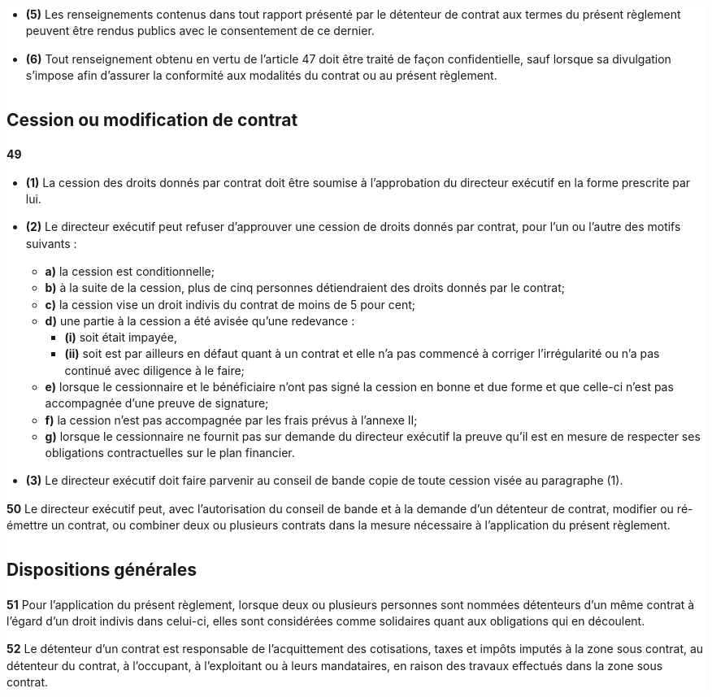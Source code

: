 - **(5)** Les renseignements contenus dans tout rapport présenté par le détenteur de contrat aux termes du présent règlement peuvent être rendus publics avec le consentement de ce dernier.

- **(6)** Tout renseignement obtenu en vertu de l’article 47 doit être traité de façon confidentielle, sauf lorsque sa divulgation s’impose afin d’assurer la conformité aux modalités du contrat ou au présent règlement.




## Cession ou modification de contrat


**49** 

- **(1)** La cession des droits donnés par contrat doit être soumise à l’approbation du directeur exécutif en la forme prescrite par lui.

- **(2)** Le directeur exécutif peut refuser d’approuver une cession de droits donnés par contrat, pour l’un ou l’autre des motifs suivants :
	- **a)** la cession est conditionnelle;
	- **b)** à la suite de la cession, plus de cinq personnes détiendraient des droits donnés par le contrat;
	- **c)** la cession vise un droit indivis du contrat de moins de 5 pour cent;
	- **d)** une partie à la cession a été avisée qu’une redevance :
		- **(i)** soit était impayée,
		- **(ii)** soit est par ailleurs en défaut quant à un contrat et elle n’a pas commencé à corriger l’irrégularité ou n’a pas continué avec diligence à le faire;
	- **e)** lorsque le cessionnaire et le bénéficiaire n’ont pas signé la cession en bonne et due forme et que celle-ci n’est pas accompagnée d’une preuve de signature;
	- **f)** la cession n’est pas accompagnée par les frais prévus à l’annexe II;
	- **g)** lorsque le cessionnaire ne fournit pas sur demande du directeur exécutif la preuve qu’il est en mesure de respecter ses obligations contractuelles sur le plan financier.

- **(3)** Le directeur exécutif doit faire parvenir au conseil de bande copie de toute cession visée au paragraphe (1).



**50** Le directeur exécutif peut, avec l’autorisation du conseil de bande et à la demande d’un détenteur de contrat, modifier ou ré-émettre un contrat, ou combiner deux ou plusieurs contrats dans la mesure nécessaire à l’application du présent règlement.




## Dispositions générales


**51** Pour l’application du présent règlement, lorsque deux ou plusieurs personnes sont nommées détenteurs d’un même contrat à l’égard d’un droit indivis dans celui-ci, elles sont considérées comme solidaires quant aux obligations qui en découlent.



**52** Le détenteur d’un contrat est responsable de l’acquittement des cotisations, taxes et impôts imputés à la zone sous contrat, au détenteur du contrat, à l’occupant, à l’exploitant ou à leurs mandataires, en raison des travaux effectués dans la zone sous contrat.
